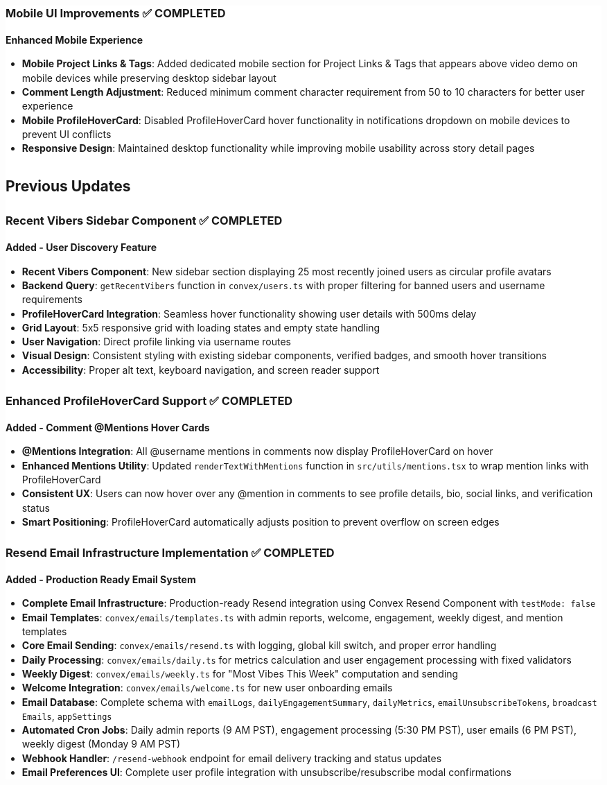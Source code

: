 ### Mobile UI Improvements ✅ COMPLETED

**Enhanced Mobile Experience**

- **Mobile Project Links & Tags**: Added dedicated mobile section for Project Links & Tags that appears above video demo on mobile devices while preserving desktop sidebar layout
- **Comment Length Adjustment**: Reduced minimum comment character requirement from 50 to 10 characters for better user experience
- **Mobile ProfileHoverCard**: Disabled ProfileHoverCard hover functionality in notifications dropdown on mobile devices to prevent UI conflicts
- **Responsive Design**: Maintained desktop functionality while improving mobile usability across story detail pages

## Previous Updates

### Recent Vibers Sidebar Component ✅ COMPLETED

**Added - User Discovery Feature**

- **Recent Vibers Component**: New sidebar section displaying 25 most recently joined users as circular profile avatars
- **Backend Query**: `getRecentVibers` function in `convex/users.ts` with proper filtering for banned users and username requirements
- **ProfileHoverCard Integration**: Seamless hover functionality showing user details with 500ms delay
- **Grid Layout**: 5x5 responsive grid with loading states and empty state handling
- **User Navigation**: Direct profile linking via username routes
- **Visual Design**: Consistent styling with existing sidebar components, verified badges, and smooth hover transitions
- **Accessibility**: Proper alt text, keyboard navigation, and screen reader support

### Enhanced ProfileHoverCard Support ✅ COMPLETED

**Added - Comment @Mentions Hover Cards**

- **@Mentions Integration**: All @username mentions in comments now display ProfileHoverCard on hover
- **Enhanced Mentions Utility**: Updated `renderTextWithMentions` function in `src/utils/mentions.tsx` to wrap mention links with ProfileHoverCard
- **Consistent UX**: Users can now hover over any @mention in comments to see profile details, bio, social links, and verification status
- **Smart Positioning**: ProfileHoverCard automatically adjusts position to prevent overflow on screen edges

### Resend Email Infrastructure Implementation ✅ COMPLETED

**Added - Production Ready Email System**

- **Complete Email Infrastructure**: Production-ready Resend integration using Convex Resend Component with `testMode: false`
- **Email Templates**: `convex/emails/templates.ts` with admin reports, welcome, engagement, weekly digest, and mention templates
- **Core Email Sending**: `convex/emails/resend.ts` with logging, global kill switch, and proper error handling
- **Daily Processing**: `convex/emails/daily.ts` for metrics calculation and user engagement processing with fixed validators
- **Weekly Digest**: `convex/emails/weekly.ts` for "Most Vibes This Week" computation and sending
- **Welcome Integration**: `convex/emails/welcome.ts` for new user onboarding emails
- **Email Database**: Complete schema with `emailLogs`, `dailyEngagementSummary`, `dailyMetrics`, `emailUnsubscribeTokens`, `broadcastEmails`, `appSettings`
- **Automated Cron Jobs**: Daily admin reports (9 AM PST), engagement processing (5:30 PM PST), user emails (6 PM PST), weekly digest (Monday 9 AM PST)
- **Webhook Handler**: `/resend-webhook` endpoint for email delivery tracking and status updates
- **Email Preferences UI**: Complete user profile integration with unsubscribe/resubscribe modal confirmations